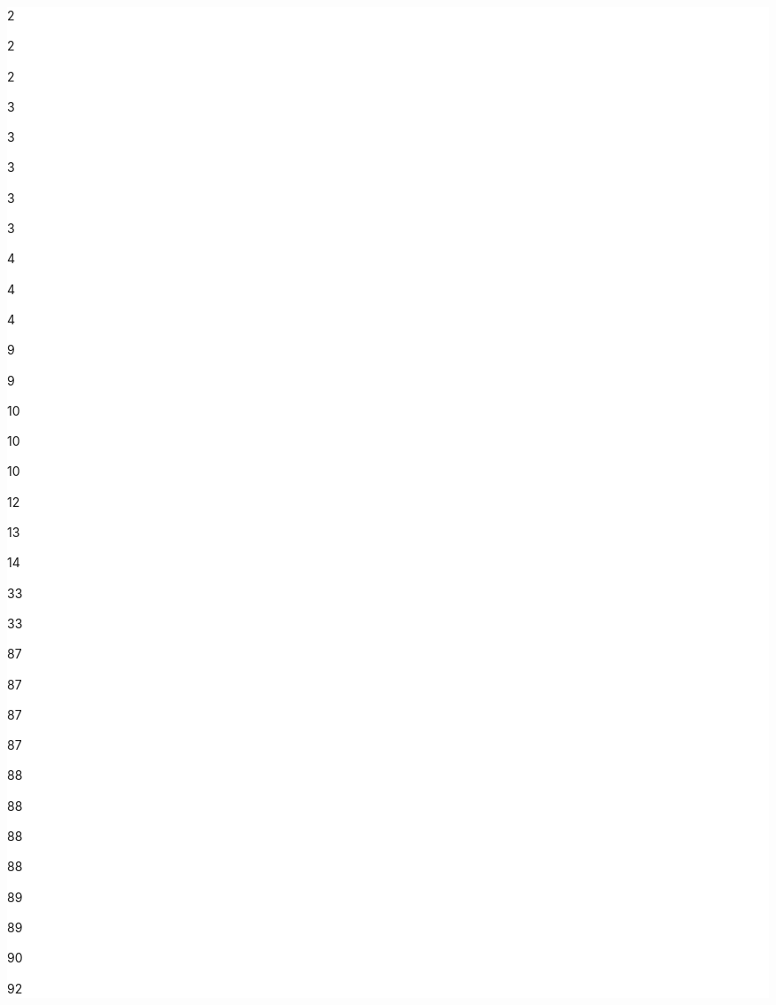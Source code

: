 2

2

2

3

3

3

3

3

4

4

4

9

9

10

10

10

12

13

14

33

33

87

87

87

87

88

88

88

88

89

89

90

92
